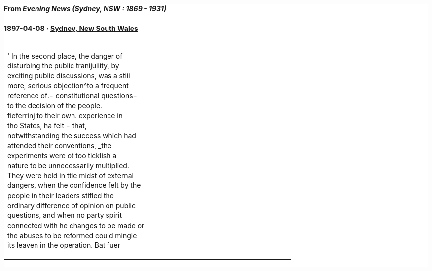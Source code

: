 #### From _Evening News (Sydney, NSW : 1869 - 1931)_

#### 1897-04-08 &middot; [Sydney, New South Wales](http://dbpedia.org/resource/Sydney)

<table style="width: 100%;"><tr><td style="width: 50%">

  
&#x27; In the second place, the danger of  
disturbing the public tranijuiiity, by  
exciting public discussions, was a stiii  
more, serious objection^to a frequent  
reference of.- constitutional questions-  
to the decision of the people.  
fieferrinj to their own. experience in  
tho States, ha felt - that,  
notwithstanding the success which had  
attended their conventions, _the  
experiments were ot too ticklish a  
nature to be unnecessarily multiplied.  
They were held in ttie midst of external  
dangers, when the confidence felt by the  
people in their leaders stifled the  
ordinary difference of opinion on public  
questions, and when no party spirit  
connected with he changes to be made or  
the abuses to be reformed could mingle  
its leaven in the operation. Bat fuer
</td></tr></table>

---

